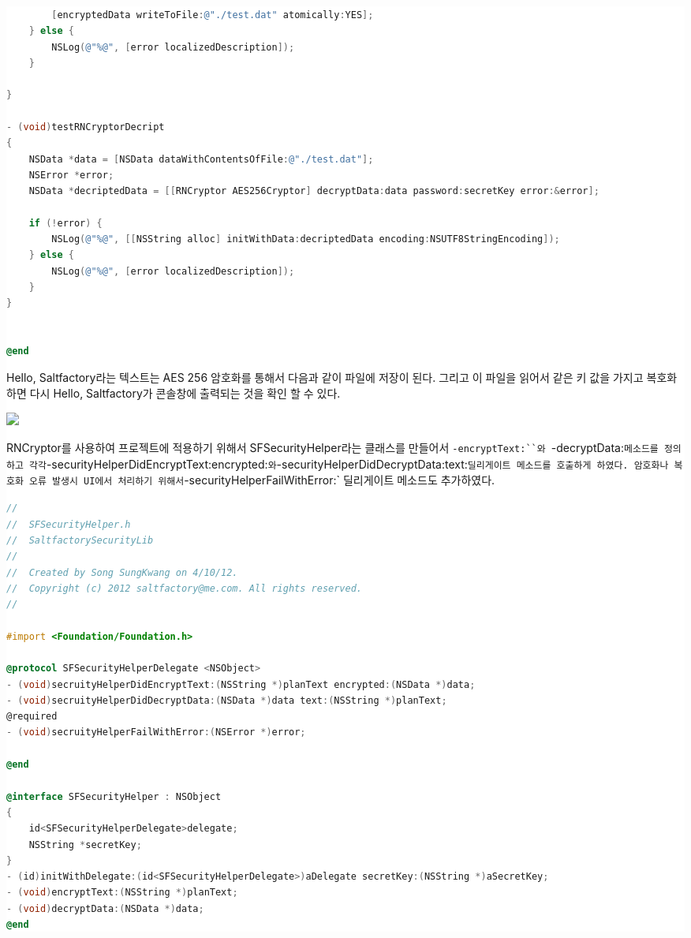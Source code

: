 ```objective-c
        [encryptedData writeToFile:@"./test.dat" atomically:YES];
    } else {
        NSLog(@"%@", [error localizedDescription]);
    }

}

- (void)testRNCryptorDecript
{
    NSData *data = [NSData dataWithContentsOfFile:@"./test.dat"];
    NSError *error;
    NSData *decriptedData = [[RNCryptor AES256Cryptor] decryptData:data password:secretKey error:&error];

    if (!error) {
        NSLog(@"%@", [[NSString alloc] initWithData:decriptedData encoding:NSUTF8StringEncoding]);
    } else {
        NSLog(@"%@", [error localizedDescription]);
    }
}


@end
```

Hello, Saltfactory라는 텍스트는 AES 256 암호화를 통해서 다음과 같이 파일에 저장이 된다. 그리고 이 파일을 읽어서 같은 키 값을 가지고 복호화하면 다시 Hello, Saltfactory가 콘솔창에 출력되는 것을 확인 할 수 있다.

![](https://hbn-blog-assets.s3.ap-northeast-2.amazonaws.com/bcced82a-490c-4fb1-9e8c-b8fb6b26bf30)

RNCryptor를 사용하여 프로젝트에 적용하기 위해서 SFSecurityHelper라는 클래스를 만들어서 `-encryptText:``와 `-decryptData:` 메소드를 정의하고 각각 `-securityHelperDidEncryptText:encrypted:` 와 `-securityHelperDidDecryptData:text:` 딜리게이트 메소드를 호출하게 하였다. 암호화나 복호화 오류 발생시 UI에서 처리하기 위해서 `-securityHelperFailWithError:` 딜리게이트 메소드도 추가하였다.

```objective-c
//
//  SFSecurityHelper.h
//  SaltfactorySecurityLib
//
//  Created by Song SungKwang on 4/10/12.
//  Copyright (c) 2012 saltfactory@me.com. All rights reserved.
//

#import <Foundation/Foundation.h>

@protocol SFSecurityHelperDelegate <NSObject>
- (void)secruityHelperDidEncryptText:(NSString *)planText encrypted:(NSData *)data;
- (void)secruityHelperDidDecryptData:(NSData *)data text:(NSString *)planText;
@required
- (void)secruityHelperFailWithError:(NSError *)error;

@end

@interface SFSecurityHelper : NSObject
{
    id<SFSecurityHelperDelegate>delegate;
    NSString *secretKey;
}
- (id)initWithDelegate:(id<SFSecurityHelperDelegate>)aDelegate secretKey:(NSString *)aSecretKey;
- (void)encryptText:(NSString *)planText;
- (void)decryptData:(NSData *)data;
@end
```
